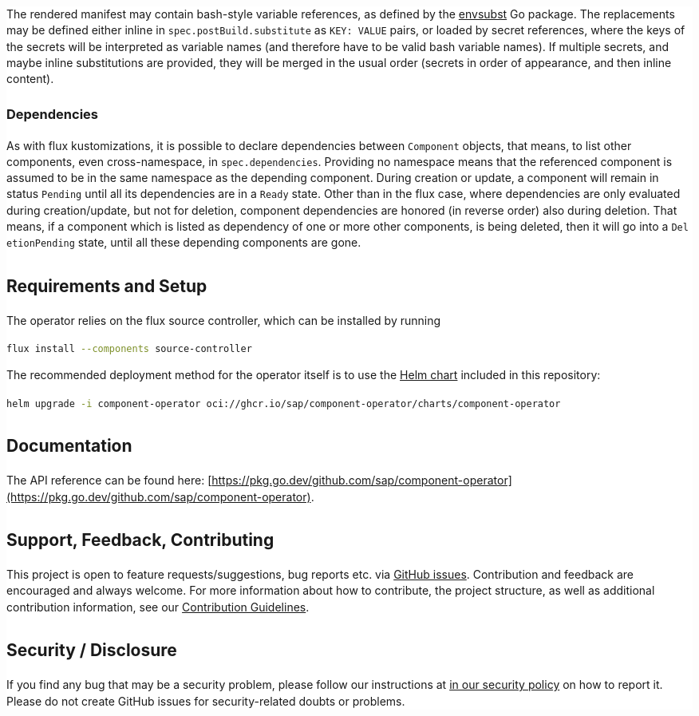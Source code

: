 The rendered manifest may contain bash-style variable references, as defined by the [envsubst](https://github.com/drone/envsubst) Go package.
The replacements may be defined either inline in `spec.postBuild.substitute` as `KEY: VALUE` pairs, or loaded by secret references, where
the keys of the secrets will be interpreted as variable names (and therefore have to be valid bash variable names). If multiple secrets, and
maybe inline substitutions are provided, they will be merged in the usual order (secrets in order of appearance, and then inline content). 

### Dependencies

As with flux kustomizations, it is possible to declare dependencies between `Component` objects, that means, to list other components,
even cross-namespace, in `spec.dependencies`. Providing no namespace means that the referenced component is assumed to be in the same
namespace as the depending component. During creation or update, a component will remain in status `Pending` until all its dependencies
are in a `Ready` state. Other than in the flux case, where dependencies are only evaluated during creation/update, but not for
deletion, component dependencies are honored (in reverse order) also during deletion. That means, if a component which is listed as dependency of one or more other components, is being deleted, then it will go into a `DeletionPending` state, until all these depending components are gone.

## Requirements and Setup

The operator relies on the flux source controller, which can be installed by running

```bash
flux install --components source-controller
```

The recommended deployment method for the operator itself is to use the [Helm chart](https://github.com/SAP/component-operator/tree/main/chart) included in this repository:

```bash
helm upgrade -i component-operator oci://ghcr.io/sap/component-operator/charts/component-operator
```

## Documentation

The API reference can be found here: [https://pkg.go.dev/github.com/sap/component-operator](https://pkg.go.dev/github.com/sap/component-operator).

## Support, Feedback, Contributing

This project is open to feature requests/suggestions, bug reports etc. via [GitHub issues](https://github.com/SAP/component-operator/issues). Contribution and feedback are encouraged and always welcome. For more information about how to contribute, the project structure, as well as additional contribution information, see our [Contribution Guidelines](CONTRIBUTING.md).

## Security / Disclosure
If you find any bug that may be a security problem, please follow our instructions at [in our security policy](https://github.com/SAP/component-operator/security/policy) on how to report it. Please do not create GitHub issues for security-related doubts or problems.
